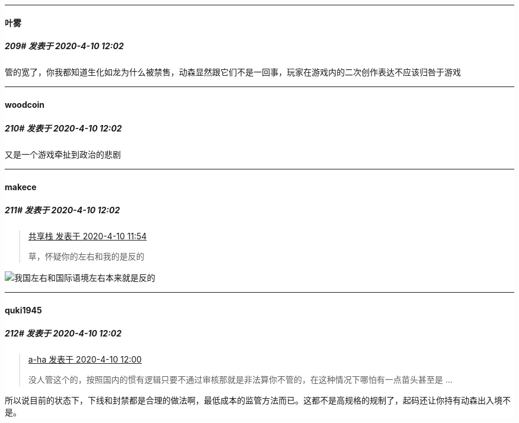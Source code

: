 




-----

####  叶雾  
##### 209#       发表于 2020-4-10 12:02




管的宽了，你我都知道生化如龙为什么被禁售，动森显然跟它们不是一回事，玩家在游戏内的二次创作表达不应该归咎于游戏







-----

####  woodcoin  
##### 210#       发表于 2020-4-10 12:02




又是一个游戏牵扯到政治的悲剧







-----

####  makece  
##### 211#       发表于 2020-4-10 12:02



<blockquote><a href="httphttps://bbs.saraba1st.com/2b/forum.php?mod=redirect&amp;goto=findpost&amp;pid=47034749&amp;ptid=1923405" target="_blank">共享栈 发表于 2020-4-10 11:54</a>

草，怀疑你的左右和我的是反的</blockquote>
<img src="https://static.saraba1st.com/image/smiley/face2017/066.png" referrerpolicy="no-referrer">我国左右和国际语境左右本来就是反的







-----

####  quki1945  
##### 212#       发表于 2020-4-10 12:02



<blockquote><a href="httphttps://bbs.saraba1st.com/2b/forum.php?mod=redirect&amp;goto=findpost&amp;pid=47034833&amp;ptid=1923405" target="_blank">a-ha 发表于 2020-4-10 12:00</a>

没人管这个的，按照国内的惯有逻辑只要不通过审核那就是非法算你不管的，在这种情况下哪怕有一点苗头甚至是 ...</blockquote>
所以说目前的状态下，下线和封禁都是合理的做法啊，最低成本的监管方法而已。这都不是高规格的规制了，起码还让你持有动森出入境不是。
